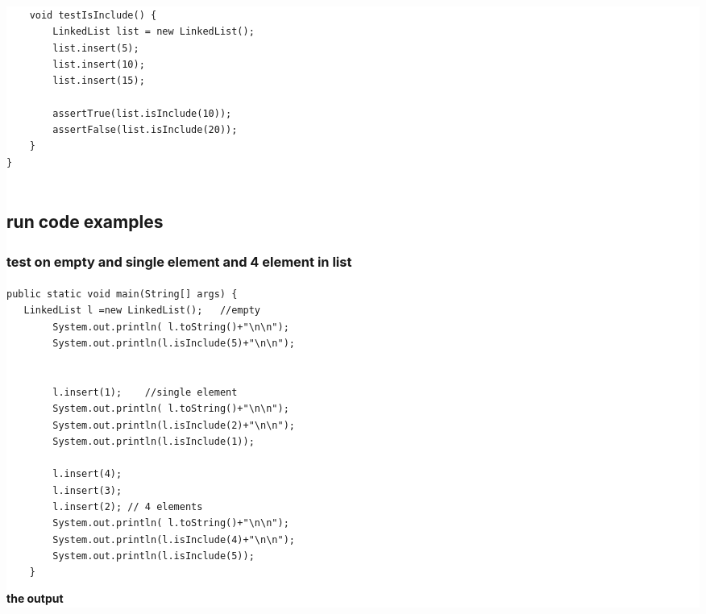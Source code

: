 ```
    void testIsInclude() {
        LinkedList list = new LinkedList();
        list.insert(5);
        list.insert(10);
        list.insert(15);

        assertTrue(list.isInclude(10));
        assertFalse(list.isInclude(20));
    }
}


``` 

## run code examples 

### **test on empty and single element and 4 element in list**

```
public static void main(String[] args) {
   LinkedList l =new LinkedList();   //empty
        System.out.println( l.toString()+"\n\n"); 
        System.out.println(l.isInclude(5)+"\n\n");
        
        
        l.insert(1);    //single element 
        System.out.println( l.toString()+"\n\n");  
        System.out.println(l.isInclude(2)+"\n\n");
        System.out.println(l.isInclude(1));

        l.insert(4);
        l.insert(3);
        l.insert(2); // 4 elements 
        System.out.println( l.toString()+"\n\n");
        System.out.println(l.isInclude(4)+"\n\n");
        System.out.println(l.isInclude(5));
    }

```
**the output**
